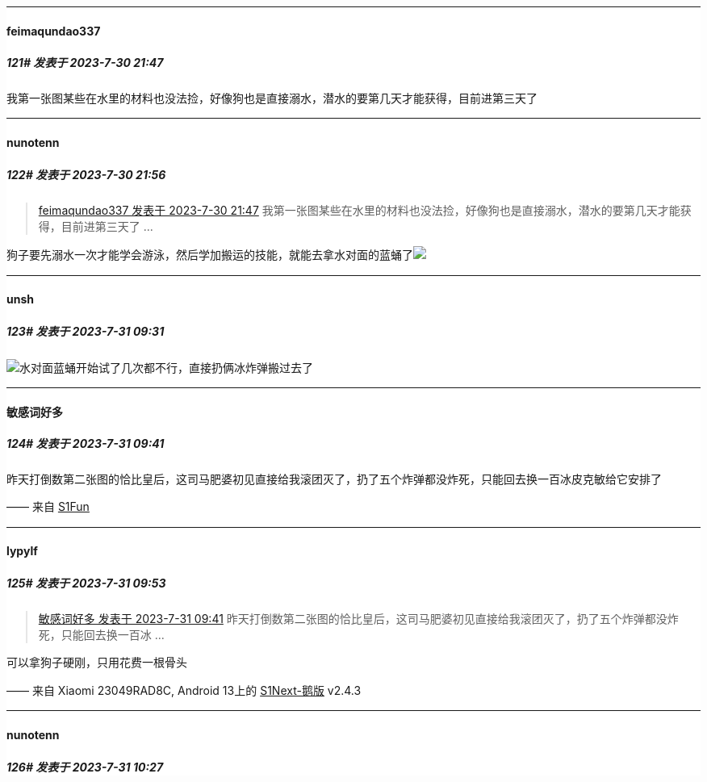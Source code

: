 
*****

####  feimaqundao337  
##### 121#       发表于 2023-7-30 21:47

我第一张图某些在水里的材料也没法捡，好像狗也是直接溺水，潜水的要第几天才能获得，目前进第三天了


*****

####  nunotenn  
##### 122#       发表于 2023-7-30 21:56

<blockquote><a href="httphttps://bbs.saraba1st.com/2b/forum.php?mod=redirect&amp;goto=findpost&amp;pid=61846374&amp;ptid=2142226" target="_blank">feimaqundao337 发表于 2023-7-30 21:47</a>
我第一张图某些在水里的材料也没法捡，好像狗也是直接溺水，潜水的要第几天才能获得，目前进第三天了 ...</blockquote>
狗子要先溺水一次才能学会游泳，然后学加搬运的技能，就能去拿水对面的蓝蛹了<img src="https://static.saraba1st.com/image/smiley/face2017/033.png" referrerpolicy="no-referrer">


*****

####  unsh  
##### 123#       发表于 2023-7-31 09:31

<img src="https://static.saraba1st.com/image/smiley/face2017/018.png" referrerpolicy="no-referrer">水对面蓝蛹开始试了几次都不行，直接扔俩冰炸弹搬过去了


*****

####  敏感词好多  
##### 124#       发表于 2023-7-31 09:41

昨天打倒数第二张图的恰比皇后，这司马肥婆初见直接给我滚团灭了，扔了五个炸弹都没炸死，只能回去换一百冰皮克敏给它安排了

—— 来自 [S1Fun](https://s1fun.koalcat.com)


*****

####  lypylf  
##### 125#       发表于 2023-7-31 09:53

<blockquote><a href="httphttps://bbs.saraba1st.com/2b/forum.php?mod=redirect&amp;goto=findpost&amp;pid=61850751&amp;ptid=2142226" target="_blank">敏感词好多 发表于 2023-7-31 09:41</a>
昨天打倒数第二张图的恰比皇后，这司马肥婆初见直接给我滚团灭了，扔了五个炸弹都没炸死，只能回去换一百冰 ...</blockquote>
可以拿狗子硬刚，只用花费一根骨头

—— 来自 Xiaomi 23049RAD8C, Android 13上的 [S1Next-鹅版](https://github.com/ykrank/S1-Next/releases) v2.4.3


*****

####  nunotenn  
##### 126#       发表于 2023-7-31 10:27
